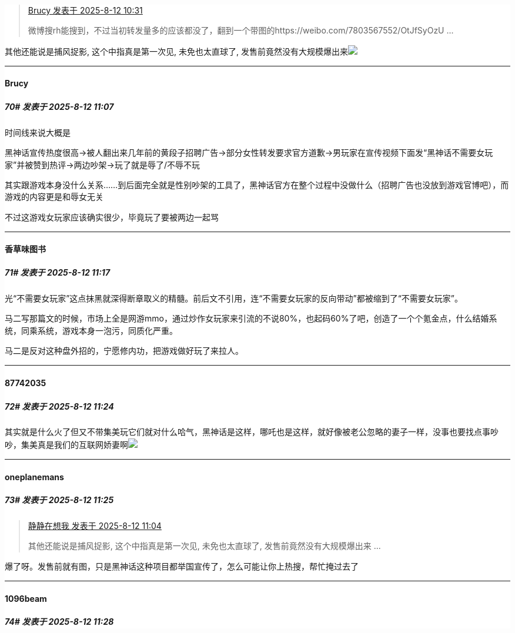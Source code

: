 <blockquote><a href="httphttps://stage1st.com/2b/forum.php?mod=redirect&amp;goto=findpost&amp;pid=68252373&amp;ptid=2258981" target="_blank">Brucy 发表于 2025-8-12 10:31</a>

微博搜rh能搜到，不过当初转发量多的应该都没了，翻到一个带图的https://weibo.com/7803567552/OtJfSyOzU ...</blockquote>
其他还能说是捕风捉影, 这个中指真是第一次见, 未免也太直球了, 发售前竟然没有大规模爆出来<img src="https://static.stage1st.com/image/smiley/face2017/001.png" referrerpolicy="no-referrer">


*****

####  Brucy  
##### 70#       发表于 2025-8-12 11:07

时间线来说大概是

黑神话宣传热度很高→被人翻出来几年前的黄段子招聘广告→部分女性转发要求官方道歉→男玩家在宣传视频下面发“黑神话不需要女玩家”并被赞到热评→两边吵架→玩了就是辱了/不辱不玩

其实跟游戏本身没什么关系……到后面完全就是性别吵架的工具了，黑神话官方在整个过程中没做什么（招聘广告也没放到游戏官博吧），而游戏的内容更是和辱女无关

不过这游戏女玩家应该确实很少，毕竟玩了要被两边一起骂


*****

####  香草味图书  
##### 71#       发表于 2025-8-12 11:17

光“不需要女玩家”这点抹黑就深得断章取义的精髓。前后文不引用，连“不需要女玩家的反向带动”都被缩到了“不需要女玩家”。

马二写那篇文的时候，市场上全是网游mmo，通过炒作女玩家来引流的不说80%，也起码60%了吧，创造了一个个氪金点，什么结婚系统，同乘系统，游戏本身一泡污，同质化严重。

马二是反对这种盘外招的，宁愿修内功，把游戏做好玩了来拉人。


*****

####  87742035  
##### 72#       发表于 2025-8-12 11:24

其实就是什么火了但又不带集美玩它们就对什么哈气，黑神话是这样，哪吒也是这样，就好像被老公忽略的妻子一样，没事也要找点事吵吵，集美真是我们的互联网娇妻啊<img src="https://static.stage1st.com/image/smiley/face2017/049.png" referrerpolicy="no-referrer">

*****

####  oneplanemans  
##### 73#       发表于 2025-8-12 11:25

<blockquote><a href="httphttps://stage1st.com/2b/forum.php?mod=redirect&amp;goto=findpost&amp;pid=68252578&amp;ptid=2258981" target="_blank">静静在想我 发表于 2025-8-12 11:04</a>

其他还能说是捕风捉影, 这个中指真是第一次见, 未免也太直球了, 发售前竟然没有大规模爆出来 ...</blockquote>
爆了呀。发售前就有图，只是黑神话这种项目都举国宣传了，怎么可能让你上热搜，帮忙掩过去了


*****

####  1096beam  
##### 74#       发表于 2025-8-12 11:28
